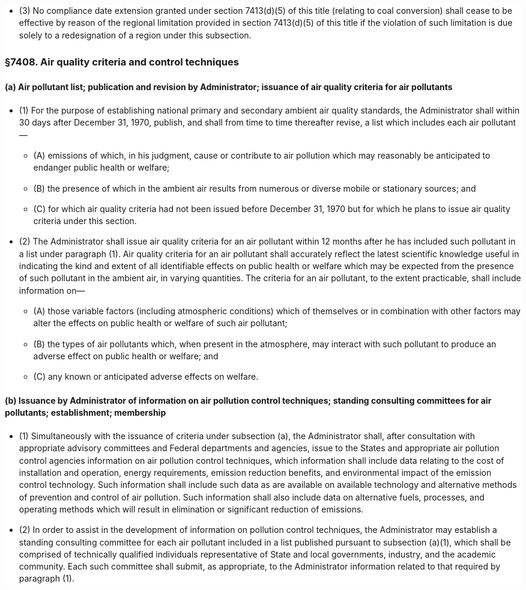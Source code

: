 * (3) No compliance date extension granted under section 7413(d)(5) of this title (relating to coal conversion) shall cease to be effective by reason of the regional limitation provided in section 7413(d)(5) of this title if the violation of such limitation is due solely to a redesignation of a region under this subsection.

### §7408. Air quality criteria and control techniques
#### (a) Air pollutant list; publication and revision by Administrator; issuance of air quality criteria for air pollutants
* (1) For the purpose of establishing national primary and secondary ambient air quality standards, the Administrator shall within 30 days after December 31, 1970, publish, and shall from time to time thereafter revise, a list which includes each air pollutant—

  * (A) emissions of which, in his judgment, cause or contribute to air pollution which may reasonably be anticipated to endanger public health or welfare;

  * (B) the presence of which in the ambient air results from numerous or diverse mobile or stationary sources; and

  * (C) for which air quality criteria had not been issued before December 31, 1970 but for which he plans to issue air quality criteria under this section.


* (2) The Administrator shall issue air quality criteria for an air pollutant within 12 months after he has included such pollutant in a list under paragraph (1). Air quality criteria for an air pollutant shall accurately reflect the latest scientific knowledge useful in indicating the kind and extent of all identifiable effects on public health or welfare which may be expected from the presence of such pollutant in the ambient air, in varying quantities. The criteria for an air pollutant, to the extent practicable, shall include information on—

  * (A) those variable factors (including atmospheric conditions) which of themselves or in combination with other factors may alter the effects on public health or welfare of such air pollutant;

  * (B) the types of air pollutants which, when present in the atmosphere, may interact with such pollutant to produce an adverse effect on public health or welfare; and

  * (C) any known or anticipated adverse effects on welfare.

#### (b) Issuance by Administrator of information on air pollution control techniques; standing consulting committees for air pollutants; establishment; membership
* (1) Simultaneously with the issuance of criteria under subsection (a), the Administrator shall, after consultation with appropriate advisory committees and Federal departments and agencies, issue to the States and appropriate air pollution control agencies information on air pollution control techniques, which information shall include data relating to the cost of installation and operation, energy requirements, emission reduction benefits, and environmental impact of the emission control technology. Such information shall include such data as are available on available technology and alternative methods of prevention and control of air pollution. Such information shall also include data on alternative fuels, processes, and operating methods which will result in elimination or significant reduction of emissions.

* (2) In order to assist in the development of information on pollution control techniques, the Administrator may establish a standing consulting committee for each air pollutant included in a list published pursuant to subsection (a)(1), which shall be comprised of technically qualified individuals representative of State and local governments, industry, and the academic community. Each such committee shall submit, as appropriate, to the Administrator information related to that required by paragraph (1).
